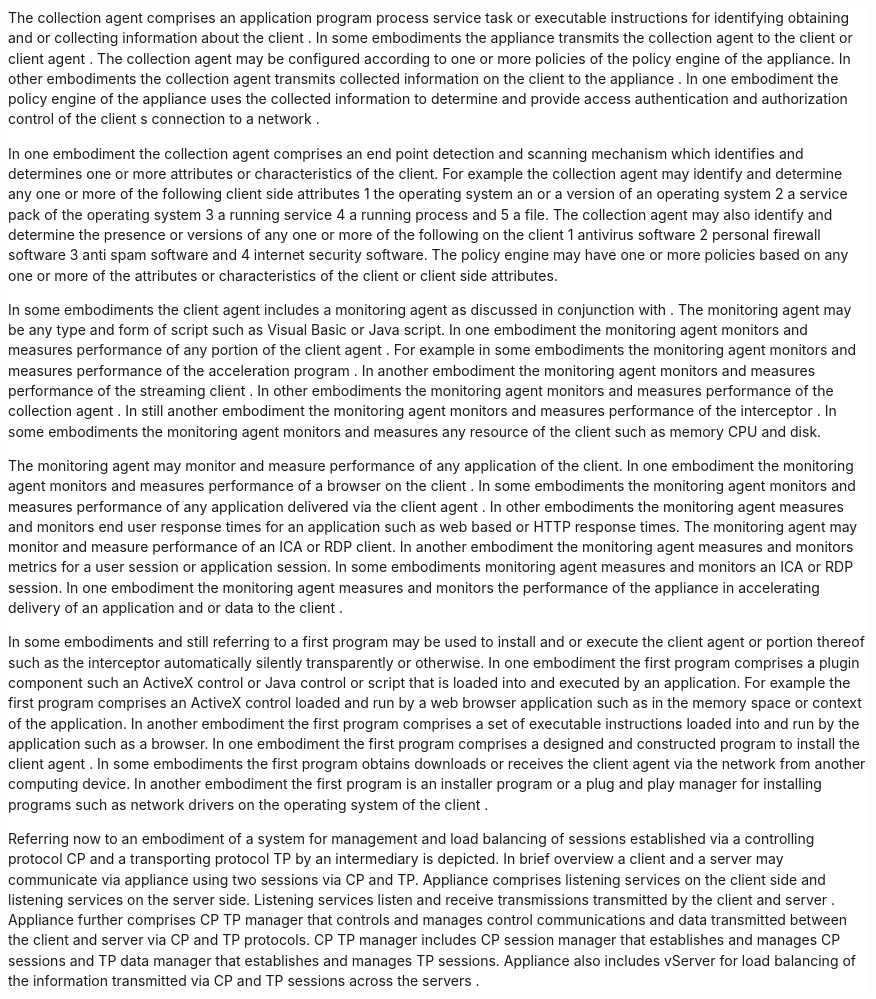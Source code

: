 
The collection agent comprises an application program process service task or executable instructions for identifying obtaining and or collecting information about the client . In some embodiments the appliance transmits the collection agent to the client or client agent . The collection agent may be configured according to one or more policies of the policy engine of the appliance. In other embodiments the collection agent transmits collected information on the client to the appliance . In one embodiment the policy engine of the appliance uses the collected information to determine and provide access authentication and authorization control of the client s connection to a network .

In one embodiment the collection agent comprises an end point detection and scanning mechanism which identifies and determines one or more attributes or characteristics of the client. For example the collection agent may identify and determine any one or more of the following client side attributes 1 the operating system an or a version of an operating system 2 a service pack of the operating system 3 a running service 4 a running process and 5 a file. The collection agent may also identify and determine the presence or versions of any one or more of the following on the client 1 antivirus software 2 personal firewall software 3 anti spam software and 4 internet security software. The policy engine may have one or more policies based on any one or more of the attributes or characteristics of the client or client side attributes.

In some embodiments the client agent includes a monitoring agent as discussed in conjunction with . The monitoring agent may be any type and form of script such as Visual Basic or Java script. In one embodiment the monitoring agent monitors and measures performance of any portion of the client agent . For example in some embodiments the monitoring agent monitors and measures performance of the acceleration program . In another embodiment the monitoring agent monitors and measures performance of the streaming client . In other embodiments the monitoring agent monitors and measures performance of the collection agent . In still another embodiment the monitoring agent monitors and measures performance of the interceptor . In some embodiments the monitoring agent monitors and measures any resource of the client such as memory CPU and disk.

The monitoring agent may monitor and measure performance of any application of the client. In one embodiment the monitoring agent monitors and measures performance of a browser on the client . In some embodiments the monitoring agent monitors and measures performance of any application delivered via the client agent . In other embodiments the monitoring agent measures and monitors end user response times for an application such as web based or HTTP response times. The monitoring agent may monitor and measure performance of an ICA or RDP client. In another embodiment the monitoring agent measures and monitors metrics for a user session or application session. In some embodiments monitoring agent measures and monitors an ICA or RDP session. In one embodiment the monitoring agent measures and monitors the performance of the appliance in accelerating delivery of an application and or data to the client .

In some embodiments and still referring to a first program may be used to install and or execute the client agent or portion thereof such as the interceptor automatically silently transparently or otherwise. In one embodiment the first program comprises a plugin component such an ActiveX control or Java control or script that is loaded into and executed by an application. For example the first program comprises an ActiveX control loaded and run by a web browser application such as in the memory space or context of the application. In another embodiment the first program comprises a set of executable instructions loaded into and run by the application such as a browser. In one embodiment the first program comprises a designed and constructed program to install the client agent . In some embodiments the first program obtains downloads or receives the client agent via the network from another computing device. In another embodiment the first program is an installer program or a plug and play manager for installing programs such as network drivers on the operating system of the client .

Referring now to an embodiment of a system for management and load balancing of sessions established via a controlling protocol CP and a transporting protocol TP by an intermediary is depicted. In brief overview a client and a server may communicate via appliance using two sessions via CP and TP. Appliance comprises listening services on the client side and listening services on the server side. Listening services listen and receive transmissions transmitted by the client and server . Appliance further comprises CP TP manager that controls and manages control communications and data transmitted between the client and server via CP and TP protocols. CP TP manager includes CP session manager that establishes and manages CP sessions and TP data manager that establishes and manages TP sessions. Appliance also includes vServer for load balancing of the information transmitted via CP and TP sessions across the servers .
